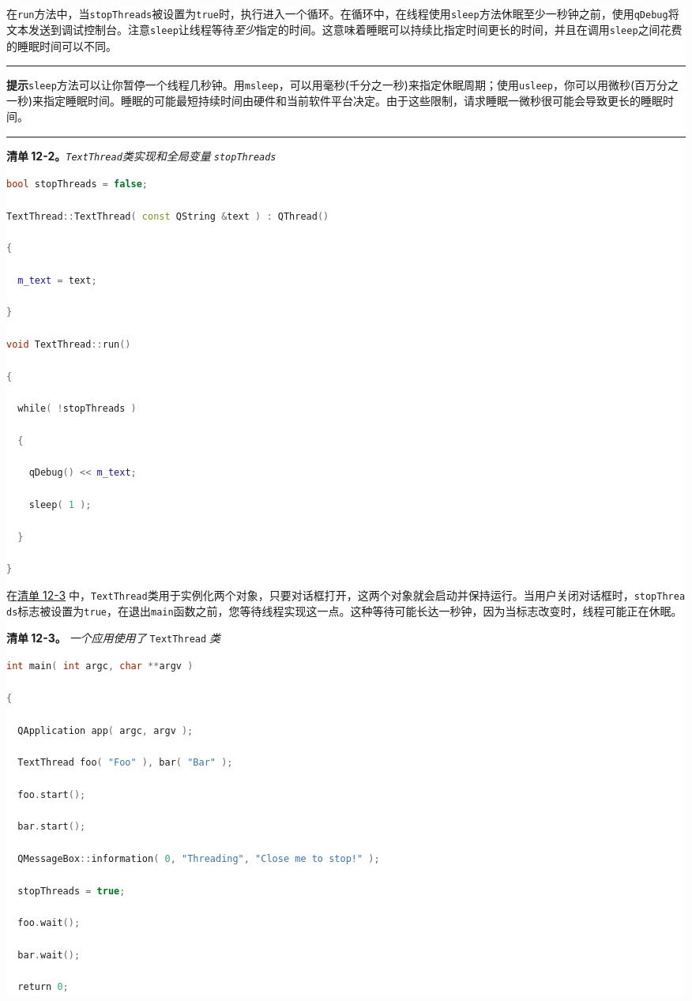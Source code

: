 在`run`方法中，当`stopThreads`被设置为`true`时，执行进入一个循环。在循环中，在线程使用`sleep`方法休眠至少一秒钟之前，使用`qDebug`将文本发送到调试控制台。注意`sleep`让线程等待*至少*指定的时间。这意味着睡眠可以持续比指定时间更长的时间，并且在调用`sleep`之间花费的睡眠时间可以不同。

* * *

**提示**`sleep`方法可以让你暂停一个线程几秒钟。用`msleep`，可以用毫秒(千分之一秒)来指定休眠周期；使用`usleep`，你可以用微秒(百万分之一秒)来指定睡眠时间。睡眠的可能最短持续时间由硬件和当前软件平台决定。由于这些限制，请求睡眠一微秒很可能会导致更长的睡眠时间。

* * *

**清单 12-2。***`TextThread`*类实现和全局变量* `stopThreads`*

```cpp
bool stopThreads = false;

TextThread::TextThread( const QString &text ) : QThread()

{

  m_text = text;

}

void TextThread::run()

{

  while( !stopThreads )

  {

    qDebug() << m_text;

    sleep( 1 );

  }

}
```

在[清单 12-3](#an_application_using_the_textthread_clas) 中，`TextThread`类用于实例化两个对象，只要对话框打开，这两个对象就会启动并保持运行。当用户关闭对话框时，`stopThreads`标志被设置为`true`，在退出`main`函数之前，您等待线程实现这一点。这种等待可能长达一秒钟，因为当标志改变时，线程可能正在休眠。

**清单 12-3。** *一个应用使用了* `TextThread` *类*

```cpp
int main( int argc, char **argv )

{

  QApplication app( argc, argv );

  TextThread foo( "Foo" ), bar( "Bar" );

  foo.start();

  bar.start();

  QMessageBox::information( 0, "Threading", "Close me to stop!" );

  stopThreads = true;

  foo.wait();

  bar.wait();

  return 0;

```